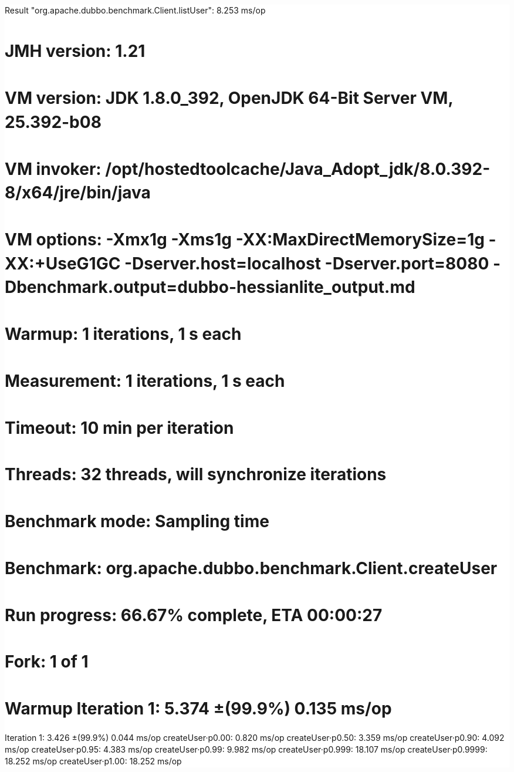 
Result "org.apache.dubbo.benchmark.Client.listUser":
  8.253 ms/op


# JMH version: 1.21
# VM version: JDK 1.8.0_392, OpenJDK 64-Bit Server VM, 25.392-b08
# VM invoker: /opt/hostedtoolcache/Java_Adopt_jdk/8.0.392-8/x64/jre/bin/java
# VM options: -Xmx1g -Xms1g -XX:MaxDirectMemorySize=1g -XX:+UseG1GC -Dserver.host=localhost -Dserver.port=8080 -Dbenchmark.output=dubbo-hessianlite_output.md
# Warmup: 1 iterations, 1 s each
# Measurement: 1 iterations, 1 s each
# Timeout: 10 min per iteration
# Threads: 32 threads, will synchronize iterations
# Benchmark mode: Sampling time
# Benchmark: org.apache.dubbo.benchmark.Client.createUser

# Run progress: 66.67% complete, ETA 00:00:27
# Fork: 1 of 1
# Warmup Iteration   1: 5.374 ±(99.9%) 0.135 ms/op
Iteration   1: 3.426 ±(99.9%) 0.044 ms/op
                 createUser·p0.00:   0.820 ms/op
                 createUser·p0.50:   3.359 ms/op
                 createUser·p0.90:   4.092 ms/op
                 createUser·p0.95:   4.383 ms/op
                 createUser·p0.99:   9.982 ms/op
                 createUser·p0.999:  18.107 ms/op
                 createUser·p0.9999: 18.252 ms/op
                 createUser·p1.00:   18.252 ms/op
